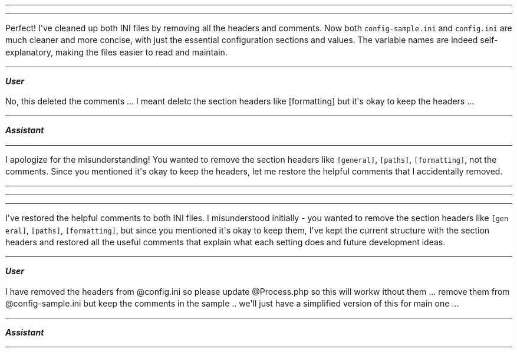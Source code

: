 


---



---

Perfect! I've cleaned up both INI files by removing all the headers and comments. Now both `config-sample.ini` and `config.ini` are much cleaner and more concise, with just the essential configuration sections and values. The variable names are indeed self-explanatory, making the files easier to read and maintain.

---

_**User**_

No, this deleted the comments ... I meant deletc the section headers like [formatting] but it's okay to keep the headers ... 

---

_**Assistant**_



---

I apologize for the misunderstanding! You wanted to remove the section headers like `[general]`, `[paths]`, `[formatting]`, not the comments. Since you mentioned it's okay to keep the headers, let me restore the helpful comments that I accidentally removed.

---



---



---

I've restored the helpful comments to both INI files. I misunderstood initially - you wanted to remove the section headers like `[general]`, `[paths]`, `[formatting]`, but since you mentioned it's okay to keep them, I've kept the current structure with the section headers and restored all the useful comments that explain what each setting does and future development ideas.

---

_**User**_

I have removed the headers from @config.ini  so please update @Process.php so this will workw ithout them ... remove them from @config-sample.ini  but keep the comments in the sample .. we'll just have a simplified version of this for main one ... 

---

_**Assistant**_



---
